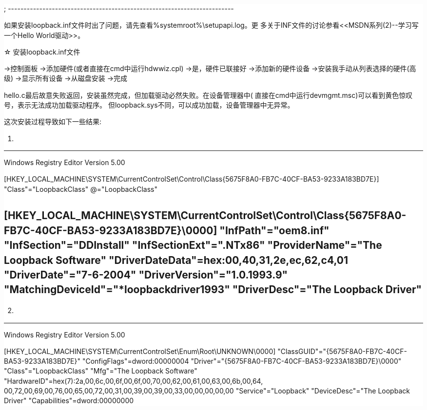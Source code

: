 ; ------------------------------------------------------------------------

如果安装loopback.inf文件时出了问题，请先查看%systemroot%\setupapi.log。更
多关于INF文件的讨论参看<<MSDN系列(2)--学习写一个Hello World驱动>>。

☆ 安装loopback.inf文件

->控制面板
->添加硬件(或者直接在cmd中运行hdwwiz.cpl)
->是，硬件已联接好
->添加新的硬件设备
->安装我手动从列表选择的硬件(高级)
->显示所有设备
->从磁盘安装
->完成

hello.c最后故意失败返回，安装虽然完成，但加载驱动必然失败。在设备管理器中(
直接在cmd中运行devmgmt.msc)可以看到黄色惊叹号，表示无法成功加载驱动程序。
但loopback.sys不同，可以成功加载，设备管理器中无异常。

这次安装过程导致如下一些结果:

1)

--------------------------------------------------------------------------
Windows Registry Editor Version 5.00

[HKEY_LOCAL_MACHINE\SYSTEM\CurrentControlSet\Control\Class\{5675F8A0-FB7C-40CF-BA53-9233A183BD7E}]
"Class"="LoopbackClass"
@="LoopbackClass"

[HKEY_LOCAL_MACHINE\SYSTEM\CurrentControlSet\Control\Class\{5675F8A0-FB7C-40CF-BA53-9233A183BD7E}\0000]
"InfPath"="oem8.inf"
"InfSection"="DDInstall"
"InfSectionExt"=".NTx86"
"ProviderName"="The Loopback Software"
"DriverDateData"=hex:00,40,31,2e,ec,62,c4,01
"DriverDate"="7-6-2004"
"DriverVersion"="1.0.1993.9"
"MatchingDeviceId"="*loopbackdriver1993"
"DriverDesc"="The Loopback Driver"
--------------------------------------------------------------------------

2)

--------------------------------------------------------------------------
Windows Registry Editor Version 5.00

[HKEY_LOCAL_MACHINE\SYSTEM\CurrentControlSet\Enum\Root\UNKNOWN\0000]
"ClassGUID"="{5675F8A0-FB7C-40CF-BA53-9233A183BD7E}"
"ConfigFlags"=dword:00000004
"Driver"="{5675F8A0-FB7C-40CF-BA53-9233A183BD7E}\\0000"
"Class"="LoopbackClass"
"Mfg"="The Loopback Software"
"HardwareID"=hex(7):2a,00,6c,00,6f,00,6f,00,70,00,62,00,61,00,63,00,6b,00,64,\
  00,72,00,69,00,76,00,65,00,72,00,31,00,39,00,39,00,33,00,00,00,00,00
"Service"="Loopback"
"DeviceDesc"="The Loopback Driver"
"Capabilities"=dword:00000000
